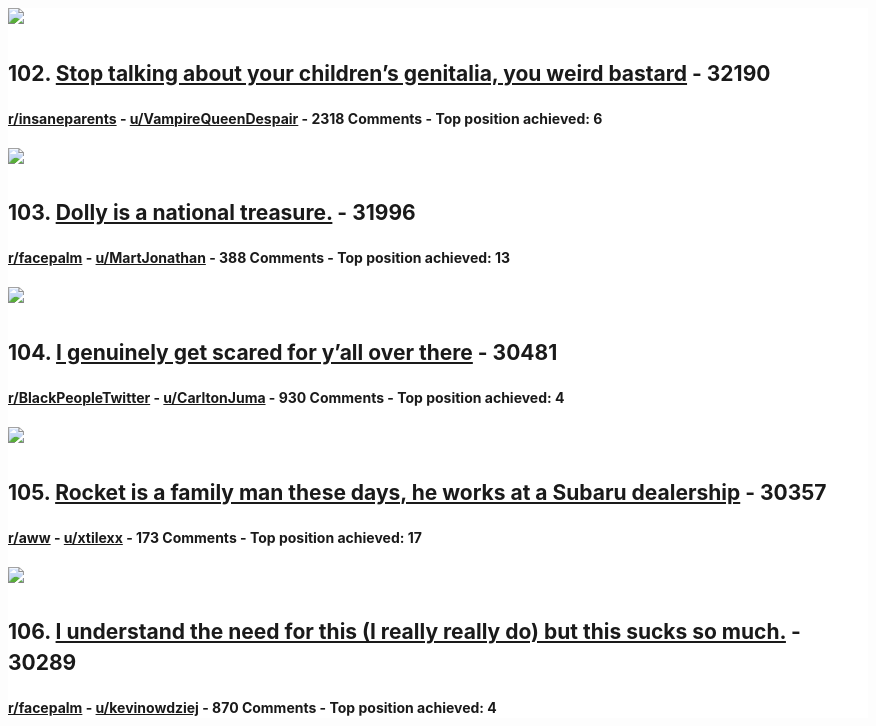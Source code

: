 <a href="https://v.redd.it/wsay5j8zhoh51"><img src="https://b.thumbs.redditmedia.com/aU_PMPV74b1k7re4hxxrqoeSd8EQIrjp1C54IlKWUHI.jpg"></img></a>

## 102. [Stop talking about your children’s genitalia, you weird bastard](http://reddit.com/r/insaneparents/comments/ibymo7/stop_talking_about_your_childrens_genitalia_you/) - 32190
#### [r/insaneparents](http://reddit.com/r/insaneparents) - [u/VampireQueenDespair](http://reddit.com/u/VampireQueenDespair) - 2318 Comments - Top position achieved: 6

<a href="https://i.redd.it/dz3bifkepqh51.jpg"><img src="https://b.thumbs.redditmedia.com/KezU79xAmKu2D95e7sb1ddRsIpD9bIh7vmzO7237IBQ.jpg"></img></a>

## 103. [Dolly is a national treasure.](http://reddit.com/r/facepalm/comments/ibrx9x/dolly_is_a_national_treasure/) - 31996
#### [r/facepalm](http://reddit.com/r/facepalm) - [u/MartJonathan](http://reddit.com/u/MartJonathan) - 388 Comments - Top position achieved: 13

<a href="https://i.redd.it/c01uzzxb3oh51.png"><img src="https://b.thumbs.redditmedia.com/UeJ1MYVlPr4aeafo_nVtu9WjOpK7iqtpfPlEEd-eZTg.jpg"></img></a>

## 104. [I genuinely get scared for y’all over there](http://reddit.com/r/BlackPeopleTwitter/comments/ibydw5/i_genuinely_get_scared_for_yall_over_there/) - 30481
#### [r/BlackPeopleTwitter](http://reddit.com/r/BlackPeopleTwitter) - [u/CarltonJuma](http://reddit.com/u/CarltonJuma) - 930 Comments - Top position achieved: 4

<a href="https://i.redd.it/t1b65zbwlqh51.jpg"><img src="https://a.thumbs.redditmedia.com/AqUj3lK_oK4Psah2jjDjyYGFp39PCjmp9EapLbDHRB4.jpg"></img></a>

## 105. [Rocket is a family man these days, he works at a Subaru dealership](http://reddit.com/r/aww/comments/ibxvv5/rocket_is_a_family_man_these_days_he_works_at_a/) - 30357
#### [r/aww](http://reddit.com/r/aww) - [u/xtilexx](http://reddit.com/u/xtilexx) - 173 Comments - Top position achieved: 17

<a href="https://i.redd.it/l3n6k3w4eqh51.jpg"><img src="https://b.thumbs.redditmedia.com/WFhZGbIJqZdY_CTduve4SaiAKcRkQhDAXaypWaBHy6c.jpg"></img></a>

## 106. [I understand the need for this (I really really do) but this sucks so much.](http://reddit.com/r/facepalm/comments/iccp6w/i_understand_the_need_for_this_i_really_really_do/) - 30289
#### [r/facepalm](http://reddit.com/r/facepalm) - [u/kevinowdziej](http://reddit.com/u/kevinowdziej) - 870 Comments - Top position achieved: 4
